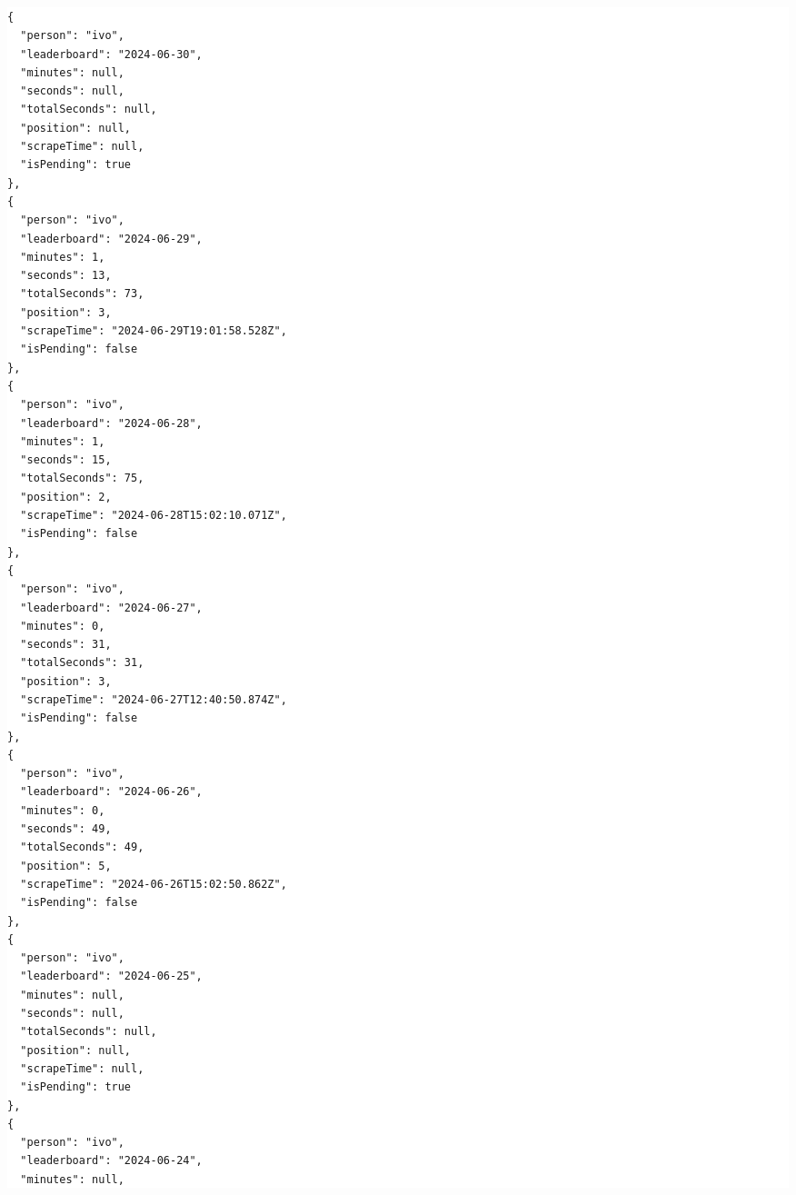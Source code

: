     {
      "person": "ivo",
      "leaderboard": "2024-06-30",
      "minutes": null,
      "seconds": null,
      "totalSeconds": null,
      "position": null,
      "scrapeTime": null,
      "isPending": true
    },
    {
      "person": "ivo",
      "leaderboard": "2024-06-29",
      "minutes": 1,
      "seconds": 13,
      "totalSeconds": 73,
      "position": 3,
      "scrapeTime": "2024-06-29T19:01:58.528Z",
      "isPending": false
    },
    {
      "person": "ivo",
      "leaderboard": "2024-06-28",
      "minutes": 1,
      "seconds": 15,
      "totalSeconds": 75,
      "position": 2,
      "scrapeTime": "2024-06-28T15:02:10.071Z",
      "isPending": false
    },
    {
      "person": "ivo",
      "leaderboard": "2024-06-27",
      "minutes": 0,
      "seconds": 31,
      "totalSeconds": 31,
      "position": 3,
      "scrapeTime": "2024-06-27T12:40:50.874Z",
      "isPending": false
    },
    {
      "person": "ivo",
      "leaderboard": "2024-06-26",
      "minutes": 0,
      "seconds": 49,
      "totalSeconds": 49,
      "position": 5,
      "scrapeTime": "2024-06-26T15:02:50.862Z",
      "isPending": false
    },
    {
      "person": "ivo",
      "leaderboard": "2024-06-25",
      "minutes": null,
      "seconds": null,
      "totalSeconds": null,
      "position": null,
      "scrapeTime": null,
      "isPending": true
    },
    {
      "person": "ivo",
      "leaderboard": "2024-06-24",
      "minutes": null,